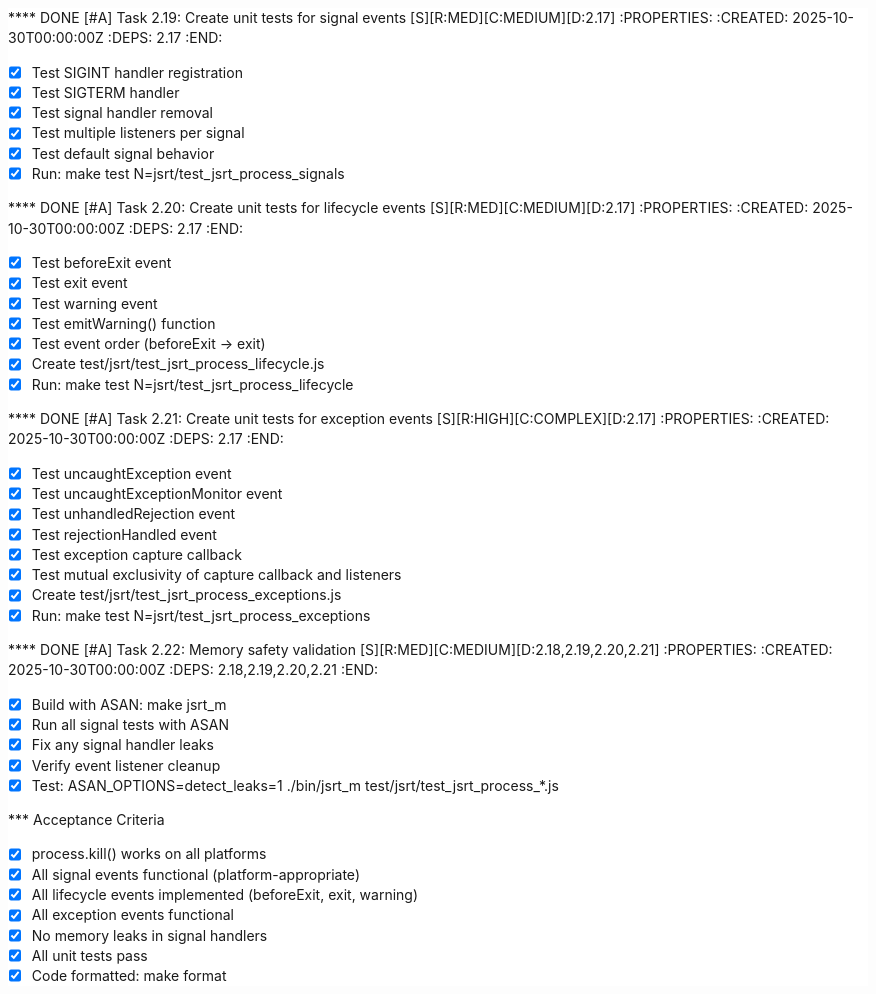 **** DONE [#A] Task 2.19: Create unit tests for signal events [S][R:MED][C:MEDIUM][D:2.17]
:PROPERTIES:
:CREATED: 2025-10-30T00:00:00Z
:DEPS: 2.17
:END:

- [x] Test SIGINT handler registration
- [x] Test SIGTERM handler
- [x] Test signal handler removal
- [x] Test multiple listeners per signal
- [x] Test default signal behavior
- [x] Run: make test N=jsrt/test_jsrt_process_signals

**** DONE [#A] Task 2.20: Create unit tests for lifecycle events [S][R:MED][C:MEDIUM][D:2.17]
:PROPERTIES:
:CREATED: 2025-10-30T00:00:00Z
:DEPS: 2.17
:END:

- [x] Test beforeExit event
- [x] Test exit event
- [x] Test warning event
- [x] Test emitWarning() function
- [x] Test event order (beforeExit → exit)
- [x] Create test/jsrt/test_jsrt_process_lifecycle.js
- [x] Run: make test N=jsrt/test_jsrt_process_lifecycle

**** DONE [#A] Task 2.21: Create unit tests for exception events [S][R:HIGH][C:COMPLEX][D:2.17]
:PROPERTIES:
:CREATED: 2025-10-30T00:00:00Z
:DEPS: 2.17
:END:

- [x] Test uncaughtException event
- [x] Test uncaughtExceptionMonitor event
- [x] Test unhandledRejection event
- [x] Test rejectionHandled event
- [x] Test exception capture callback
- [x] Test mutual exclusivity of capture callback and listeners
- [x] Create test/jsrt/test_jsrt_process_exceptions.js
- [x] Run: make test N=jsrt/test_jsrt_process_exceptions

**** DONE [#A] Task 2.22: Memory safety validation [S][R:MED][C:MEDIUM][D:2.18,2.19,2.20,2.21]
:PROPERTIES:
:CREATED: 2025-10-30T00:00:00Z
:DEPS: 2.18,2.19,2.20,2.21
:END:

- [x] Build with ASAN: make jsrt_m
- [x] Run all signal tests with ASAN
- [x] Fix any signal handler leaks
- [x] Verify event listener cleanup
- [x] Test: ASAN_OPTIONS=detect_leaks=1 ./bin/jsrt_m test/jsrt/test_jsrt_process_*.js

*** Acceptance Criteria
- [x] process.kill() works on all platforms
- [x] All signal events functional (platform-appropriate)
- [x] All lifecycle events implemented (beforeExit, exit, warning)
- [x] All exception events functional
- [x] No memory leaks in signal handlers
- [x] All unit tests pass
- [x] Code formatted: make format
